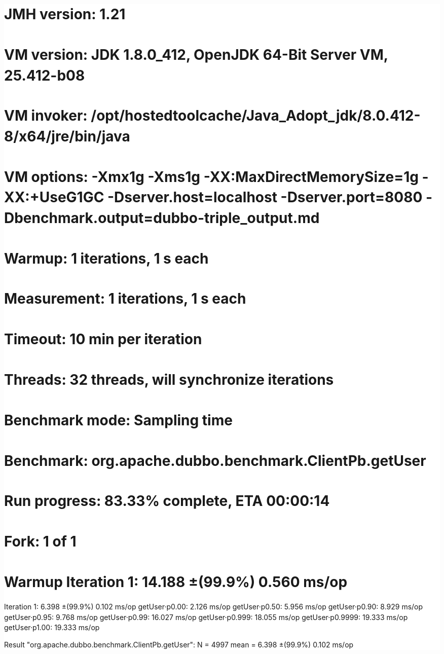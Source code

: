 # JMH version: 1.21
# VM version: JDK 1.8.0_412, OpenJDK 64-Bit Server VM, 25.412-b08
# VM invoker: /opt/hostedtoolcache/Java_Adopt_jdk/8.0.412-8/x64/jre/bin/java
# VM options: -Xmx1g -Xms1g -XX:MaxDirectMemorySize=1g -XX:+UseG1GC -Dserver.host=localhost -Dserver.port=8080 -Dbenchmark.output=dubbo-triple_output.md
# Warmup: 1 iterations, 1 s each
# Measurement: 1 iterations, 1 s each
# Timeout: 10 min per iteration
# Threads: 32 threads, will synchronize iterations
# Benchmark mode: Sampling time
# Benchmark: org.apache.dubbo.benchmark.ClientPb.getUser

# Run progress: 83.33% complete, ETA 00:00:14
# Fork: 1 of 1
# Warmup Iteration   1: 14.188 ±(99.9%) 0.560 ms/op
Iteration   1: 6.398 ±(99.9%) 0.102 ms/op
                 getUser·p0.00:   2.126 ms/op
                 getUser·p0.50:   5.956 ms/op
                 getUser·p0.90:   8.929 ms/op
                 getUser·p0.95:   9.768 ms/op
                 getUser·p0.99:   16.027 ms/op
                 getUser·p0.999:  18.055 ms/op
                 getUser·p0.9999: 19.333 ms/op
                 getUser·p1.00:   19.333 ms/op



Result "org.apache.dubbo.benchmark.ClientPb.getUser":
  N = 4997
  mean =      6.398 ±(99.9%) 0.102 ms/op
